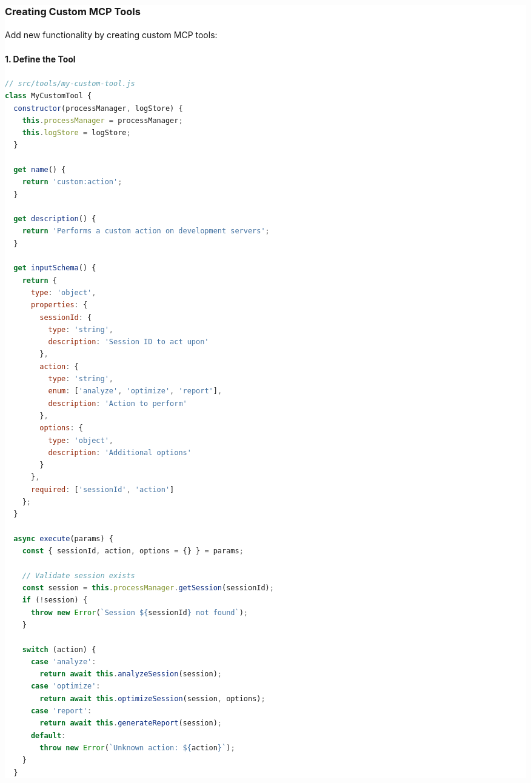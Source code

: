 ### Creating Custom MCP Tools

Add new functionality by creating custom MCP tools:

#### 1. Define the Tool

```javascript
// src/tools/my-custom-tool.js
class MyCustomTool {
  constructor(processManager, logStore) {
    this.processManager = processManager;
    this.logStore = logStore;
  }

  get name() {
    return 'custom:action';
  }

  get description() {
    return 'Performs a custom action on development servers';
  }

  get inputSchema() {
    return {
      type: 'object',
      properties: {
        sessionId: {
          type: 'string',
          description: 'Session ID to act upon'
        },
        action: {
          type: 'string',
          enum: ['analyze', 'optimize', 'report'],
          description: 'Action to perform'
        },
        options: {
          type: 'object',
          description: 'Additional options'
        }
      },
      required: ['sessionId', 'action']
    };
  }

  async execute(params) {
    const { sessionId, action, options = {} } = params;

    // Validate session exists
    const session = this.processManager.getSession(sessionId);
    if (!session) {
      throw new Error(`Session ${sessionId} not found`);
    }

    switch (action) {
      case 'analyze':
        return await this.analyzeSession(session);
      case 'optimize':
        return await this.optimizeSession(session, options);
      case 'report':
        return await this.generateReport(session);
      default:
        throw new Error(`Unknown action: ${action}`);
    }
  }
```